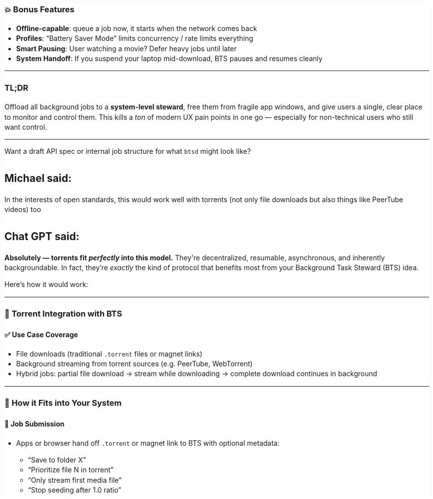 
### 💥 Bonus Features

* **Offline-capable**: queue a job now, it starts when the network comes back
* **Profiles**: “Battery Saver Mode” limits concurrency / rate limits everything
* **Smart Pausing**: User watching a movie? Defer heavy jobs until later
* **System Handoff**: If you suspend your laptop mid-download, BTS pauses and resumes cleanly

---

### TL;DR

Offload all background jobs to a **system-level steward**, free them from fragile app windows, and give users a single, clear place to monitor and control them. This kills a *ton* of modern UX pain points in one go — especially for non-technical users who still want control.

---

Want a draft API spec or internal job structure for what `btsd` might look like?

## Michael said:

In the interests of open standards, this would work well with torrents (not only file downloads but also things like PeerTube videos) too

## Chat GPT said:

**Absolutely — torrents fit *perfectly* into this model.** They're decentralized, resumable, asynchronous, and inherently backgroundable. In fact, they’re *exactly* the kind of protocol that benefits most from your Background Task Steward (BTS) idea.

Here’s how it would work:

---

### 🔄 Torrent Integration with BTS

#### ✅ **Use Case Coverage**

* File downloads (traditional `.torrent` files or magnet links)
* Background streaming from torrent sources (e.g. PeerTube, WebTorrent)
* Hybrid jobs: partial file download → stream while downloading → complete download continues in background

---

### 🧩 How it Fits into Your System

#### 🎯 Job Submission

* Apps or browser hand off `.torrent` or magnet link to BTS with optional metadata:

  * “Save to folder X”
  * “Prioritize file N in torrent”
  * “Only stream first media file”
  * “Stop seeding after 1.0 ratio”
